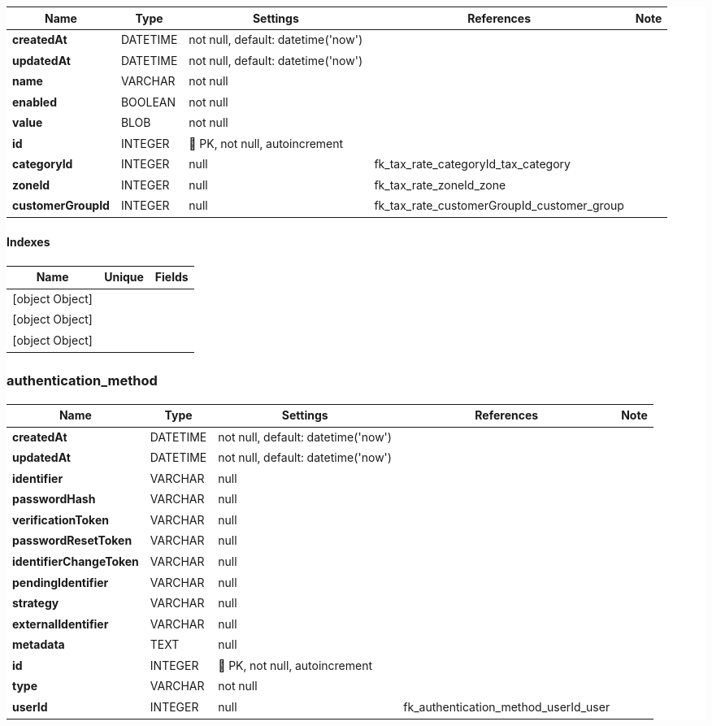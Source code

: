 | Name        | Type          | Settings                      | References                    | Note                           |
|-------------|---------------|-------------------------------|-------------------------------|--------------------------------|
| **createdAt** | DATETIME | not null, default: datetime('now') |  | |
| **updatedAt** | DATETIME | not null, default: datetime('now') |  | |
| **name** | VARCHAR | not null |  | |
| **enabled** | BOOLEAN | not null |  | |
| **value** | BLOB | not null |  | |
| **id** | INTEGER | 🔑 PK, not null, autoincrement |  | |
| **categoryId** | INTEGER | null | fk_tax_rate_categoryId_tax_category | |
| **zoneId** | INTEGER | null | fk_tax_rate_zoneId_zone | |
| **customerGroupId** | INTEGER | null | fk_tax_rate_customerGroupId_customer_group | | 


#### Indexes
| Name | Unique | Fields |
|------|--------|--------|
| [object Object] |  |  |
| [object Object] |  |  |
| [object Object] |  |  |
### authentication_method

| Name        | Type          | Settings                      | References                    | Note                           |
|-------------|---------------|-------------------------------|-------------------------------|--------------------------------|
| **createdAt** | DATETIME | not null, default: datetime('now') |  | |
| **updatedAt** | DATETIME | not null, default: datetime('now') |  | |
| **identifier** | VARCHAR | null |  | |
| **passwordHash** | VARCHAR | null |  | |
| **verificationToken** | VARCHAR | null |  | |
| **passwordResetToken** | VARCHAR | null |  | |
| **identifierChangeToken** | VARCHAR | null |  | |
| **pendingIdentifier** | VARCHAR | null |  | |
| **strategy** | VARCHAR | null |  | |
| **externalIdentifier** | VARCHAR | null |  | |
| **metadata** | TEXT | null |  | |
| **id** | INTEGER | 🔑 PK, not null, autoincrement |  | |
| **type** | VARCHAR | not null |  | |
| **userId** | INTEGER | null | fk_authentication_method_userId_user | | 

